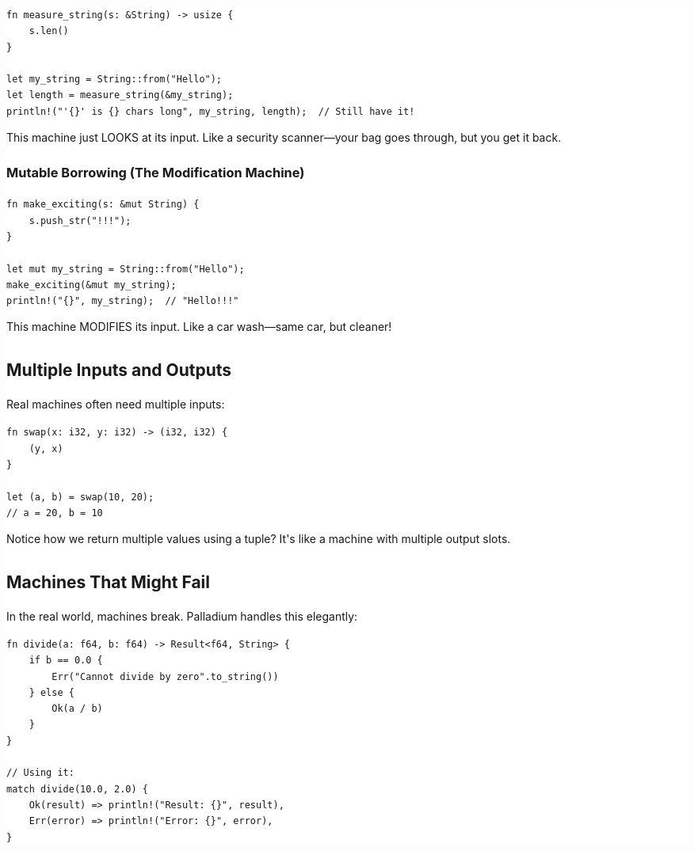 ```palladium
fn measure_string(s: &String) -> usize {
    s.len()
}

let my_string = String::from("Hello");
let length = measure_string(&my_string);
println!("'{}' is {} chars long", my_string, length);  // Still have it!
```

This machine just LOOKS at its input. Like a security scanner—your bag goes through, but you get it back.

### Mutable Borrowing (The Modification Machine)

```palladium
fn make_exciting(s: &mut String) {
    s.push_str("!!!");
}

let mut my_string = String::from("Hello");
make_exciting(&mut my_string);
println!("{}", my_string);  // "Hello!!!"
```

This machine MODIFIES its input. Like a car wash—same car, but cleaner!

## Multiple Inputs and Outputs

Real machines often need multiple inputs:

```palladium
fn swap(x: i32, y: i32) -> (i32, i32) {
    (y, x)
}

let (a, b) = swap(10, 20);
// a = 20, b = 10
```

Notice how we return multiple values using a tuple? It's like a machine with multiple output slots.

## Machines That Might Fail

In the real world, machines break. Palladium handles this elegantly:

```palladium
fn divide(a: f64, b: f64) -> Result<f64, String> {
    if b == 0.0 {
        Err("Cannot divide by zero".to_string())
    } else {
        Ok(a / b)
    }
}

// Using it:
match divide(10.0, 2.0) {
    Ok(result) => println!("Result: {}", result),
    Err(error) => println!("Error: {}", error),
}
```

